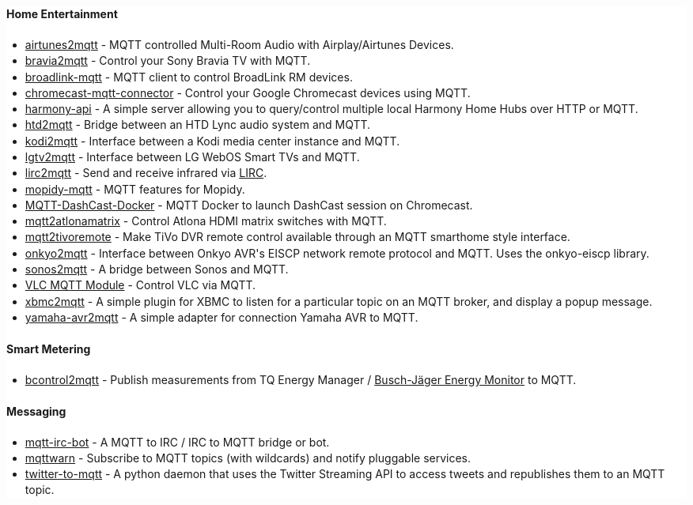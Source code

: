 
#### Home Entertainment

* [airtunes2mqtt](https://github.com/hobbyquaker/airtunes2mqtt) - MQTT controlled Multi-Room Audio with Airplay/Airtunes Devices.
* [bravia2mqtt](https://github.com/forty2/bravia2mqtt) - Control your Sony Bravia TV with MQTT.
* [broadlink-mqtt](https://github.com/eschava/broadlink-mqtt) - MQTT client to control BroadLink RM devices.
* [chromecast-mqtt-connector](https://github.com/nohum/chromecast-mqtt-connector) - Control your Google Chromecast devices using MQTT.
* [harmony-api](https://github.com/maddox/harmony-api) - A simple server allowing you to query/control multiple local Harmony Home Hubs over HTTP or MQTT.
* [htd2mqtt](https://github.com/TheOriginalAndrobot/htd2mqtt) - Bridge between an HTD Lync audio system and MQTT.
* [kodi2mqtt](https://github.com/owagner/kodi2mqtt) - Interface between a Kodi media center instance and MQTT.
* [lgtv2mqtt](https://github.com/hobbyquaker/lgtv2mqtt) - Interface between LG WebOS Smart TVs and MQTT.
* [lirc2mqtt](https://github.com/hobbyquaker/lirc2mqtt) - Send and receive infrared via [LIRC](www.lirc.org).
* [mopidy-mqtt](https://github.com/magcode/mopidy-mqtt) - MQTT features for Mopidy.
* [MQTT-DashCast-Docker](https://github.com/mukowman/MQTT-DashCast-Docker) - MQTT Docker to launch DashCast session on Chromecast.
* [mqtt2atlonamatrix](https://github.com/forty2/mqtt2atlonamatrix) - Control Atlona HDMI matrix switches with MQTT.
* [mqtt2tivoremote](https://github.com/forty2/mqtt2tivoremote) - Make TiVo DVR remote control available through an MQTT smarthome style interface.
* [onkyo2mqtt](https://github.com/owagner/onkyo2mqtt) - Interface between Onkyo AVR's EISCP network remote protocol and MQTT. Uses the onkyo-eiscp library.
* [sonos2mqtt](https://github.com/svrooij/sonos2mqtt) - A bridge between Sonos and MQTT.
* [VLC MQTT Module](https://wiki.videolan.org/Documentation:Modules/mqtt/) - Control VLC via MQTT.
* [xbmc2mqtt](https://github.com/gordonjcp/xbmc-mqtt) - A simple plugin for XBMC to listen for a particular topic on an MQTT broker, and display a popup message.
* [yamaha-avr2mqtt](https://github.com/akentner/yamaha-avr2mqtt) - A simple adapter for connection Yamaha AVR to MQTT.


#### Smart Metering

* [bcontrol2mqtt](https://github.com/hobbyquaker/bcontrol2mqtt) - Publish measurements from TQ Energy Manager / [Busch-Jäger Energy Monitor](https://www.busch-jaeger.de/files/files_ONLINE/Brosch%c3%bcre_EnergyMonitor_druck.pdf) to MQTT.


#### Messaging

* [mqtt-irc-bot](https://github.com/dobermai/mqtt-irc-bot) - A MQTT to IRC / IRC to MQTT bridge or bot.
* [mqttwarn](https://github.com/jpmens/mqttwarn) - Subscribe to MQTT topics (with wildcards) and notify pluggable services.
* [twitter-to-mqtt](https://github.com/knolleary/twitter-to-mqtt) - A python daemon that uses the Twitter Streaming API to access tweets and republishes them to an MQTT topic.

